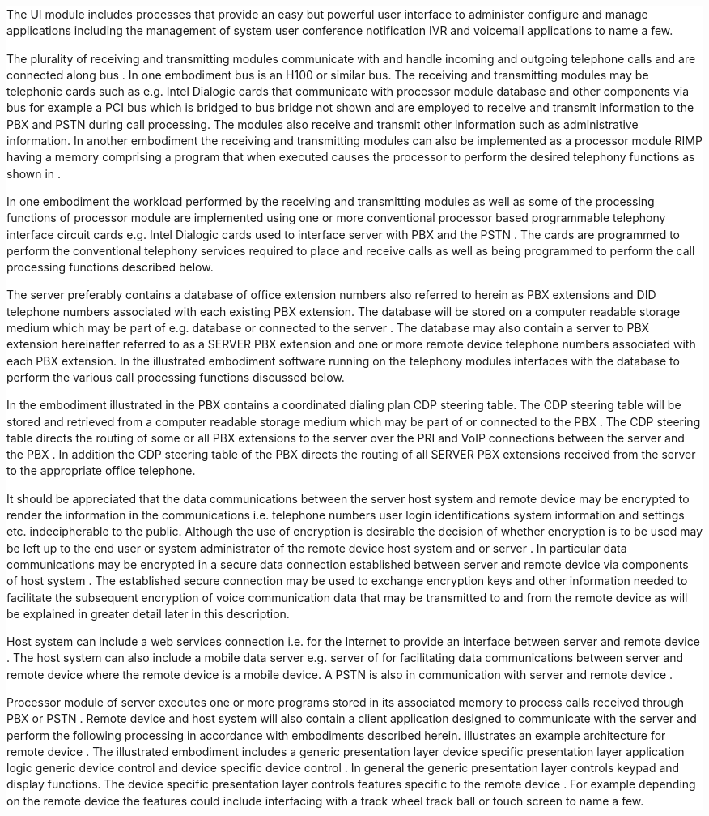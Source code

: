 The UI module includes processes that provide an easy but powerful user interface to administer configure and manage applications including the management of system user conference notification IVR and voicemail applications to name a few.

The plurality of receiving and transmitting modules communicate with and handle incoming and outgoing telephone calls and are connected along bus . In one embodiment bus is an H100 or similar bus. The receiving and transmitting modules may be telephonic cards such as e.g. Intel Dialogic cards that communicate with processor module database and other components via bus for example a PCI bus which is bridged to bus bridge not shown and are employed to receive and transmit information to the PBX and PSTN during call processing. The modules also receive and transmit other information such as administrative information. In another embodiment the receiving and transmitting modules can also be implemented as a processor module RIMP having a memory comprising a program that when executed causes the processor to perform the desired telephony functions as shown in .

In one embodiment the workload performed by the receiving and transmitting modules as well as some of the processing functions of processor module are implemented using one or more conventional processor based programmable telephony interface circuit cards e.g. Intel Dialogic cards used to interface server with PBX and the PSTN . The cards are programmed to perform the conventional telephony services required to place and receive calls as well as being programmed to perform the call processing functions described below.

The server preferably contains a database of office extension numbers also referred to herein as PBX extensions and DID telephone numbers associated with each existing PBX extension. The database will be stored on a computer readable storage medium which may be part of e.g. database or connected to the server . The database may also contain a server to PBX extension hereinafter referred to as a SERVER PBX extension and one or more remote device telephone numbers associated with each PBX extension. In the illustrated embodiment software running on the telephony modules interfaces with the database to perform the various call processing functions discussed below.

In the embodiment illustrated in the PBX contains a coordinated dialing plan CDP steering table. The CDP steering table will be stored and retrieved from a computer readable storage medium which may be part of or connected to the PBX . The CDP steering table directs the routing of some or all PBX extensions to the server over the PRI and VoIP connections between the server and the PBX . In addition the CDP steering table of the PBX directs the routing of all SERVER PBX extensions received from the server to the appropriate office telephone.

It should be appreciated that the data communications between the server host system and remote device may be encrypted to render the information in the communications i.e. telephone numbers user login identifications system information and settings etc. indecipherable to the public. Although the use of encryption is desirable the decision of whether encryption is to be used may be left up to the end user or system administrator of the remote device host system and or server . In particular data communications may be encrypted in a secure data connection established between server and remote device via components of host system . The established secure connection may be used to exchange encryption keys and other information needed to facilitate the subsequent encryption of voice communication data that may be transmitted to and from the remote device as will be explained in greater detail later in this description.

Host system can include a web services connection i.e. for the Internet to provide an interface between server and remote device . The host system can also include a mobile data server e.g. server of for facilitating data communications between server and remote device where the remote device is a mobile device. A PSTN is also in communication with server and remote device .

Processor module of server executes one or more programs stored in its associated memory to process calls received through PBX or PSTN . Remote device and host system will also contain a client application designed to communicate with the server and perform the following processing in accordance with embodiments described herein. illustrates an example architecture for remote device . The illustrated embodiment includes a generic presentation layer device specific presentation layer application logic generic device control and device specific device control . In general the generic presentation layer controls keypad and display functions. The device specific presentation layer controls features specific to the remote device . For example depending on the remote device the features could include interfacing with a track wheel track ball or touch screen to name a few.
